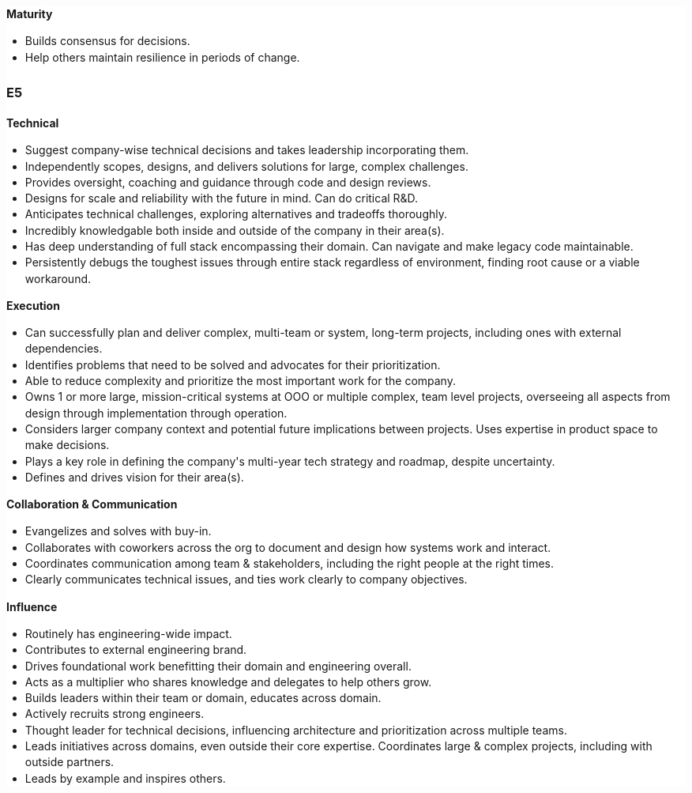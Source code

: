 **Maturity**

- Builds consensus for decisions.
- Help others maintain resilience in periods of change.

### E5

**Technical**

- Suggest company-wise technical decisions and takes leadership incorporating them.
- Independently scopes, designs, and delivers solutions for large, complex challenges.
- Provides oversight, coaching and guidance through code and design reviews.
- Designs for scale and reliability with the future in mind. Can do critical R&amp;D.
- Anticipates technical challenges, exploring alternatives and tradeoffs thoroughly.
- Incredibly knowledgable both inside and outside of the company in their area(s).
- Has deep understanding of full stack encompassing their domain. Can navigate and make legacy code maintainable.
- Persistently debugs the toughest issues through entire stack regardless of environment, finding root cause or a viable workaround.

**Execution**

- Can successfully plan and deliver complex, multi-team or system, long-term projects, including ones with external dependencies.
- Identifies problems that need to be solved and advocates for their prioritization.
- Able to reduce complexity and prioritize the most important work for the company.
- Owns 1 or more large, mission-critical systems at OOO or multiple complex, team level projects, overseeing all aspects from design through implementation through operation.
- Considers larger company context and potential future implications between projects. Uses expertise in product space to make decisions.
- Plays a key role in defining the company&#39;s multi-year tech strategy and roadmap, despite uncertainty.
- Defines and drives vision for their area(s).

**Collaboration &amp; Communication**

- Evangelizes and solves with buy-in.
- Collaborates with coworkers across the org to document and design how systems work and interact.
- Coordinates communication among team &amp; stakeholders, including the right people at the right times.
- Clearly communicates technical issues, and ties work clearly to company objectives.

**Influence**

- Routinely has engineering-wide impact.
- Contributes to external engineering brand.
- Drives foundational work benefitting their domain and engineering overall.
- Acts as a multiplier who shares knowledge and delegates to help others grow.
- Builds leaders within their team or domain, educates across domain.
- Actively recruits strong engineers.
- Thought leader for technical decisions, influencing architecture and prioritization across multiple teams.
- Leads initiatives across domains, even outside their core expertise. Coordinates large &amp; complex projects, including with outside partners.
- Leads by example and inspires others.
